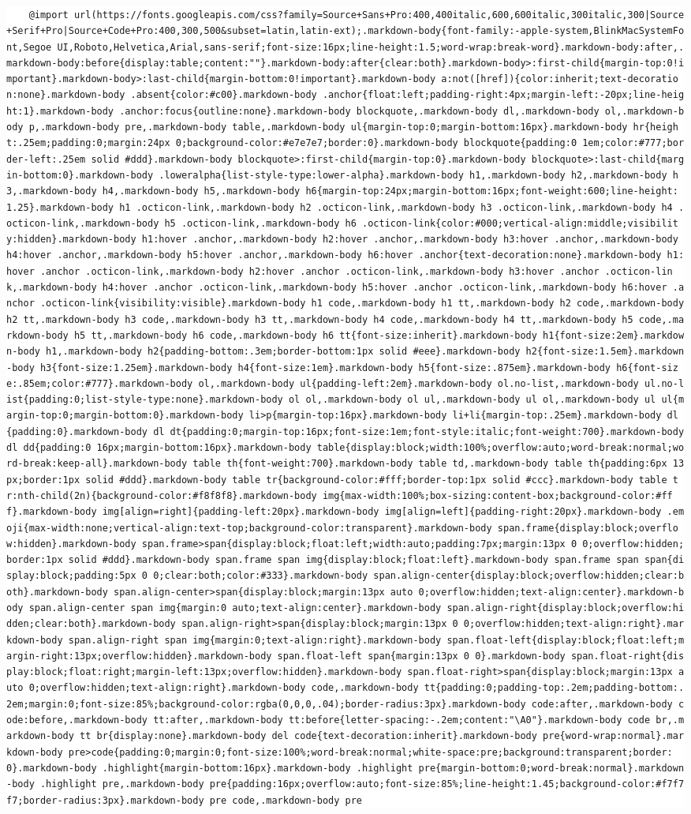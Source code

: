         @import url(https://fonts.googleapis.com/css?family=Source+Sans+Pro:400,400italic,600,600italic,300italic,300|Source+Serif+Pro|Source+Code+Pro:400,300,500&subset=latin,latin-ext);.markdown-body{font-family:-apple-system,BlinkMacSystemFont,Segoe UI,Roboto,Helvetica,Arial,sans-serif;font-size:16px;line-height:1.5;word-wrap:break-word}.markdown-body:after,.markdown-body:before{display:table;content:""}.markdown-body:after{clear:both}.markdown-body>:first-child{margin-top:0!important}.markdown-body>:last-child{margin-bottom:0!important}.markdown-body a:not([href]){color:inherit;text-decoration:none}.markdown-body .absent{color:#c00}.markdown-body .anchor{float:left;padding-right:4px;margin-left:-20px;line-height:1}.markdown-body .anchor:focus{outline:none}.markdown-body blockquote,.markdown-body dl,.markdown-body ol,.markdown-body p,.markdown-body pre,.markdown-body table,.markdown-body ul{margin-top:0;margin-bottom:16px}.markdown-body hr{height:.25em;padding:0;margin:24px 0;background-color:#e7e7e7;border:0}.markdown-body blockquote{padding:0 1em;color:#777;border-left:.25em solid #ddd}.markdown-body blockquote>:first-child{margin-top:0}.markdown-body blockquote>:last-child{margin-bottom:0}.markdown-body .loweralpha{list-style-type:lower-alpha}.markdown-body h1,.markdown-body h2,.markdown-body h3,.markdown-body h4,.markdown-body h5,.markdown-body h6{margin-top:24px;margin-bottom:16px;font-weight:600;line-height:1.25}.markdown-body h1 .octicon-link,.markdown-body h2 .octicon-link,.markdown-body h3 .octicon-link,.markdown-body h4 .octicon-link,.markdown-body h5 .octicon-link,.markdown-body h6 .octicon-link{color:#000;vertical-align:middle;visibility:hidden}.markdown-body h1:hover .anchor,.markdown-body h2:hover .anchor,.markdown-body h3:hover .anchor,.markdown-body h4:hover .anchor,.markdown-body h5:hover .anchor,.markdown-body h6:hover .anchor{text-decoration:none}.markdown-body h1:hover .anchor .octicon-link,.markdown-body h2:hover .anchor .octicon-link,.markdown-body h3:hover .anchor .octicon-link,.markdown-body h4:hover .anchor .octicon-link,.markdown-body h5:hover .anchor .octicon-link,.markdown-body h6:hover .anchor .octicon-link{visibility:visible}.markdown-body h1 code,.markdown-body h1 tt,.markdown-body h2 code,.markdown-body h2 tt,.markdown-body h3 code,.markdown-body h3 tt,.markdown-body h4 code,.markdown-body h4 tt,.markdown-body h5 code,.markdown-body h5 tt,.markdown-body h6 code,.markdown-body h6 tt{font-size:inherit}.markdown-body h1{font-size:2em}.markdown-body h1,.markdown-body h2{padding-bottom:.3em;border-bottom:1px solid #eee}.markdown-body h2{font-size:1.5em}.markdown-body h3{font-size:1.25em}.markdown-body h4{font-size:1em}.markdown-body h5{font-size:.875em}.markdown-body h6{font-size:.85em;color:#777}.markdown-body ol,.markdown-body ul{padding-left:2em}.markdown-body ol.no-list,.markdown-body ul.no-list{padding:0;list-style-type:none}.markdown-body ol ol,.markdown-body ol ul,.markdown-body ul ol,.markdown-body ul ul{margin-top:0;margin-bottom:0}.markdown-body li>p{margin-top:16px}.markdown-body li+li{margin-top:.25em}.markdown-body dl{padding:0}.markdown-body dl dt{padding:0;margin-top:16px;font-size:1em;font-style:italic;font-weight:700}.markdown-body dl dd{padding:0 16px;margin-bottom:16px}.markdown-body table{display:block;width:100%;overflow:auto;word-break:normal;word-break:keep-all}.markdown-body table th{font-weight:700}.markdown-body table td,.markdown-body table th{padding:6px 13px;border:1px solid #ddd}.markdown-body table tr{background-color:#fff;border-top:1px solid #ccc}.markdown-body table tr:nth-child(2n){background-color:#f8f8f8}.markdown-body img{max-width:100%;box-sizing:content-box;background-color:#fff}.markdown-body img[align=right]{padding-left:20px}.markdown-body img[align=left]{padding-right:20px}.markdown-body .emoji{max-width:none;vertical-align:text-top;background-color:transparent}.markdown-body span.frame{display:block;overflow:hidden}.markdown-body span.frame>span{display:block;float:left;width:auto;padding:7px;margin:13px 0 0;overflow:hidden;border:1px solid #ddd}.markdown-body span.frame span img{display:block;float:left}.markdown-body span.frame span span{display:block;padding:5px 0 0;clear:both;color:#333}.markdown-body span.align-center{display:block;overflow:hidden;clear:both}.markdown-body span.align-center>span{display:block;margin:13px auto 0;overflow:hidden;text-align:center}.markdown-body span.align-center span img{margin:0 auto;text-align:center}.markdown-body span.align-right{display:block;overflow:hidden;clear:both}.markdown-body span.align-right>span{display:block;margin:13px 0 0;overflow:hidden;text-align:right}.markdown-body span.align-right span img{margin:0;text-align:right}.markdown-body span.float-left{display:block;float:left;margin-right:13px;overflow:hidden}.markdown-body span.float-left span{margin:13px 0 0}.markdown-body span.float-right{display:block;float:right;margin-left:13px;overflow:hidden}.markdown-body span.float-right>span{display:block;margin:13px auto 0;overflow:hidden;text-align:right}.markdown-body code,.markdown-body tt{padding:0;padding-top:.2em;padding-bottom:.2em;margin:0;font-size:85%;background-color:rgba(0,0,0,.04);border-radius:3px}.markdown-body code:after,.markdown-body code:before,.markdown-body tt:after,.markdown-body tt:before{letter-spacing:-.2em;content:"\A0"}.markdown-body code br,.markdown-body tt br{display:none}.markdown-body del code{text-decoration:inherit}.markdown-body pre{word-wrap:normal}.markdown-body pre>code{padding:0;margin:0;font-size:100%;word-break:normal;white-space:pre;background:transparent;border:0}.markdown-body .highlight{margin-bottom:16px}.markdown-body .highlight pre{margin-bottom:0;word-break:normal}.markdown-body .highlight pre,.markdown-body pre{padding:16px;overflow:auto;font-size:85%;line-height:1.45;background-color:#f7f7f7;border-radius:3px}.markdown-body pre code,.markdown-body pre